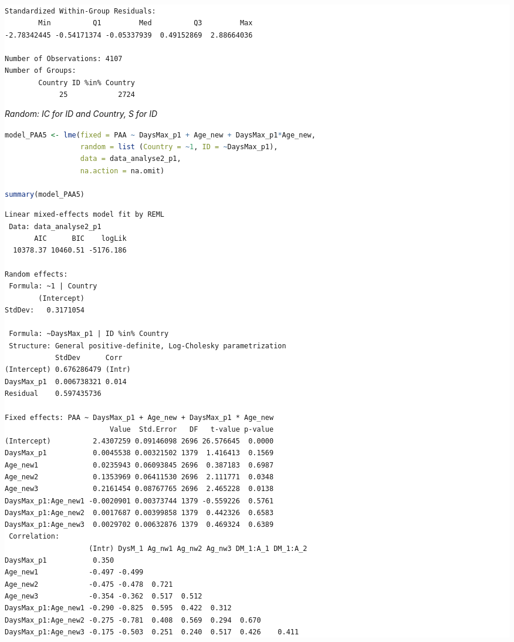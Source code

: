     Standardized Within-Group Residuals:
            Min          Q1         Med          Q3         Max 
    -2.78342445 -0.54171374 -0.05337939  0.49152869  2.88664036 
    
    Number of Observations: 4107
    Number of Groups: 
            Country ID %in% Country 
                 25            2724 

*Random: IC for ID and Country, S for ID*

``` r
model_PAA5 <- lme(fixed = PAA ~ DaysMax_p1 + Age_new + DaysMax_p1*Age_new,
                  random = list (Country = ~1, ID = ~DaysMax_p1), 
                  data = data_analyse2_p1, 
                  na.action = na.omit)

summary(model_PAA5)
```

    Linear mixed-effects model fit by REML
     Data: data_analyse2_p1 
           AIC      BIC    logLik
      10378.37 10460.51 -5176.186
    
    Random effects:
     Formula: ~1 | Country
            (Intercept)
    StdDev:   0.3171054
    
     Formula: ~DaysMax_p1 | ID %in% Country
     Structure: General positive-definite, Log-Cholesky parametrization
                StdDev      Corr  
    (Intercept) 0.676286479 (Intr)
    DaysMax_p1  0.006738321 0.014 
    Residual    0.597435736       
    
    Fixed effects: PAA ~ DaysMax_p1 + Age_new + DaysMax_p1 * Age_new 
                             Value  Std.Error   DF   t-value p-value
    (Intercept)          2.4307259 0.09146098 2696 26.576645  0.0000
    DaysMax_p1           0.0045538 0.00321502 1379  1.416413  0.1569
    Age_new1             0.0235943 0.06093845 2696  0.387183  0.6987
    Age_new2             0.1353969 0.06411530 2696  2.111771  0.0348
    Age_new3             0.2161454 0.08767765 2696  2.465228  0.0138
    DaysMax_p1:Age_new1 -0.0020901 0.00373744 1379 -0.559226  0.5761
    DaysMax_p1:Age_new2  0.0017687 0.00399858 1379  0.442326  0.6583
    DaysMax_p1:Age_new3  0.0029702 0.00632876 1379  0.469324  0.6389
     Correlation: 
                        (Intr) DysM_1 Ag_nw1 Ag_nw2 Ag_nw3 DM_1:A_1 DM_1:A_2
    DaysMax_p1           0.350                                              
    Age_new1            -0.497 -0.499                                       
    Age_new2            -0.475 -0.478  0.721                                
    Age_new3            -0.354 -0.362  0.517  0.512                         
    DaysMax_p1:Age_new1 -0.290 -0.825  0.595  0.422  0.312                  
    DaysMax_p1:Age_new2 -0.275 -0.781  0.408  0.569  0.294  0.670           
    DaysMax_p1:Age_new3 -0.175 -0.503  0.251  0.240  0.517  0.426    0.411  
    